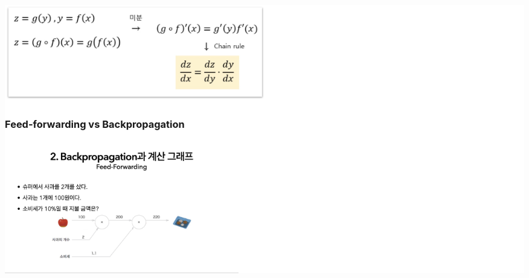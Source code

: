 <img src='./img/chain_rule.jpg' width=50%>

</br>

### Feed-forwarding vs Backpropagation

<div style='display:flex;'>
    <img src="./img/feed-forwarding_ffvsbp.jpg" style="width:45%; margin-right:3%;"> 
